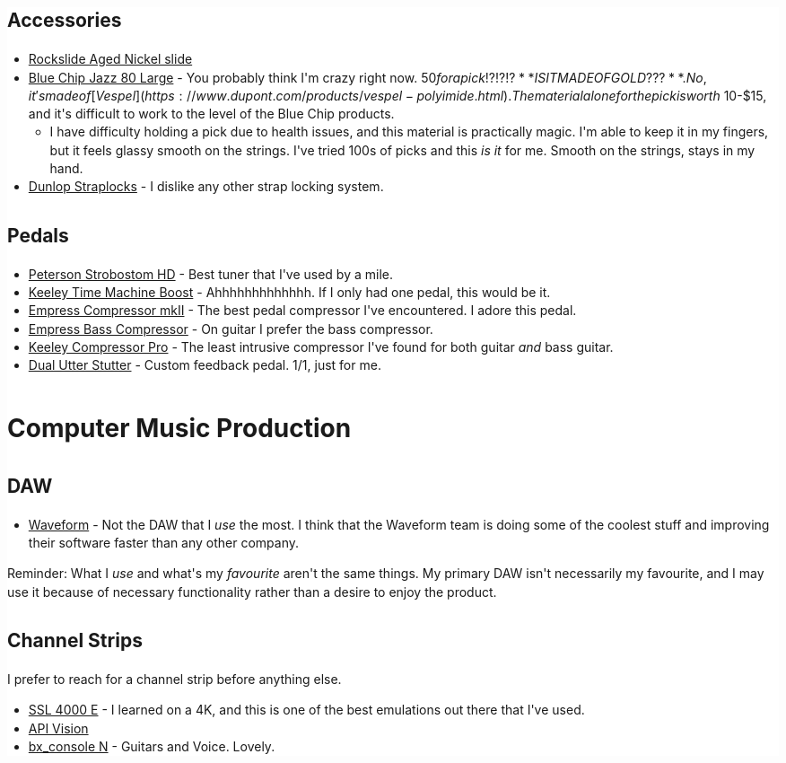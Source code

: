 ## Accessories

* [Rockslide Aged Nickel slide](https://www.therockslide.com/shop/aged-nickel-guitar-slide/)
* [Blue Chip Jazz 80 Large](https://shop.bluechippick.net/products/Jazz80-LG.html) - You probably think I'm crazy right now. $50 for a pick!?!?!? **IS IT MADE OF GOLD???**. No, it's made of [Vespel](https://www.dupont.com/products/vespel-polyimide.html). The material alone for the pick is worth ~$10-$15, and it's difficult to work to the level of the Blue Chip products.
    * I have difficulty holding a pick due to health issues, and this material is practically magic. I'm able to keep it in my fingers, but it feels glassy smooth on the strings. I've tried 100s of picks and this _is it_ for me. Smooth on the strings, stays in my hand.
* [Dunlop Straplocks](https://www.jimdunlop.com/products/accessories/straplok) - I dislike any other strap locking system.

## Pedals

* [Peterson Strobostom HD](https://www.petersontuners.com/products/strobostomphd/) - Best tuner that I've used by a mile.
* [Keeley Time Machine Boost](http://www.robertkeeley.com/manuals/time_machine_boost.pdf) - Ahhhhhhhhhhhhh. If I only had one pedal, this would be it.
* [Empress Compressor mkII](https://empresseffects.com/products/compressor-mkii) - The best pedal compressor I've encountered. I adore this pedal.
* [Empress Bass Compressor](https://empresseffects.com/products/bass-compressor) - On guitar I prefer the bass compressor.
* [Keeley Compressor Pro](https://robertkeeley.com/product/keeley-compressor-pro-namm-2015/) - The least intrusive compressor I've found for both guitar _and_ bass guitar.
* [Dual Utter Stutter](https://www.youtube.com/watch?v=WXc1YhyajXM) - Custom feedback pedal. 1/1, just for me.

# Computer Music Production

## DAW

* [Waveform](https://www.tracktion.com/products/waveform) - Not the DAW that I _use_ the most. I think that the Waveform team is doing some of the coolest stuff and improving their software faster than any other company.

Reminder: What I _use_ and what's my _favourite_ aren't the same things. My primary DAW isn't necessarily my favourite, and I may use it because of necessary functionality rather than a desire to enjoy the product.

## Channel Strips

I prefer to reach for a channel strip before anything else.

* [SSL 4000 E](https://www.uaudio.com/uad-plugins/channel-strips/ssl-4000-e-series-channel-strip-collection.html) - I learned on a 4K, and this is one of the best emulations out there that I've used.
* [API Vision](https://www.uaudio.com/uad-plugins/channel-strips/api-vision-channel-strip.html)
* [bx_console N](https://www.plugin-alliance.com/en/products/bx_console_n.html) - Guitars and Voice. Lovely.
